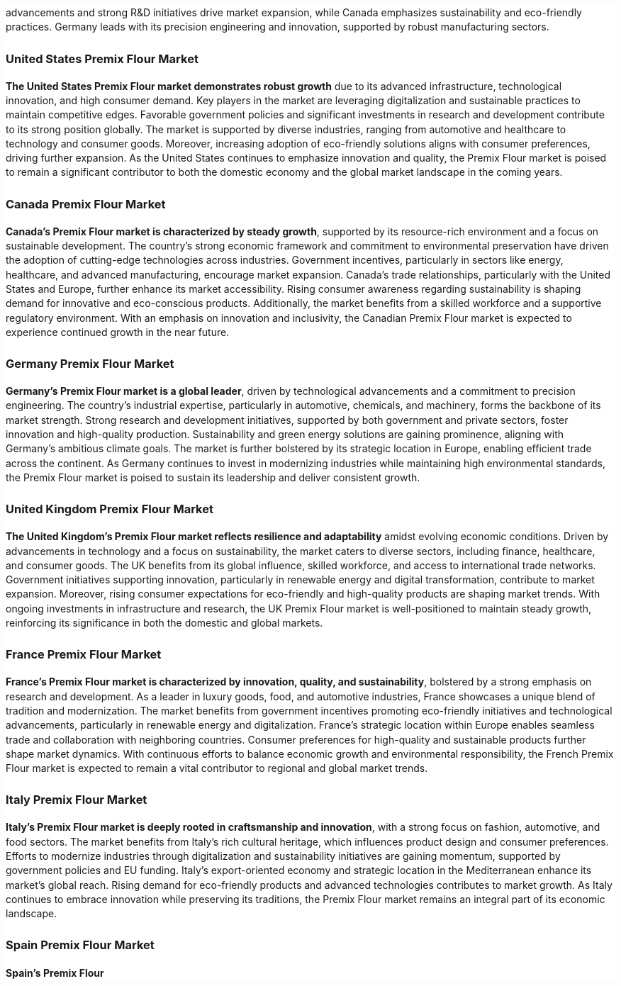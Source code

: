 advancements and strong R&amp;D initiatives drive market expansion, while Canada emphasizes sustainability and eco-friendly practices. Germany leads with its precision engineering and innovation, supported by robust manufacturing sectors.</span></em></p></blockquote><h3><strong>United States Premix Flour Market</strong></h3><p><strong>The United States Premix Flour market demonstrates robust growth</strong> due to its advanced infrastructure, technological innovation, and high consumer demand. Key players in the market are leveraging digitalization and sustainable practices to maintain competitive edges. Favorable government policies and significant investments in research and development contribute to its strong position globally. The market is supported by diverse industries, ranging from automotive and healthcare to technology and consumer goods. Moreover, increasing adoption of eco-friendly solutions aligns with consumer preferences, driving further expansion. As the United States continues to emphasize innovation and quality, the Premix Flour market is poised to remain a significant contributor to both the domestic economy and the global market landscape in the coming years.</p><h3><strong>Canada Premix Flour Market</strong></h3><p><strong>Canada&rsquo;s Premix Flour market is characterized by steady growth</strong>, supported by its resource-rich environment and a focus on sustainable development. The country&rsquo;s strong economic framework and commitment to environmental preservation have driven the adoption of cutting-edge technologies across industries. Government incentives, particularly in sectors like energy, healthcare, and advanced manufacturing, encourage market expansion. Canada&rsquo;s trade relationships, particularly with the United States and Europe, further enhance its market accessibility. Rising consumer awareness regarding sustainability is shaping demand for innovative and eco-conscious products. Additionally, the market benefits from a skilled workforce and a supportive regulatory environment. With an emphasis on innovation and inclusivity, the Canadian Premix Flour market is expected to experience continued growth in the near future.</p><h3><strong>Germany Premix Flour Market</strong></h3><p><strong>Germany&rsquo;s Premix Flour market is a global leader</strong>, driven by technological advancements and a commitment to precision engineering. The country&rsquo;s industrial expertise, particularly in automotive, chemicals, and machinery, forms the backbone of its market strength. Strong research and development initiatives, supported by both government and private sectors, foster innovation and high-quality production. Sustainability and green energy solutions are gaining prominence, aligning with Germany&rsquo;s ambitious climate goals. The market is further bolstered by its strategic location in Europe, enabling efficient trade across the continent. As Germany continues to invest in modernizing industries while maintaining high environmental standards, the Premix Flour market is poised to sustain its leadership and deliver consistent growth.</p><h3><strong>United Kingdom Premix Flour Market</strong></h3><p><strong>The United Kingdom&rsquo;s Premix Flour market reflects resilience and adaptability</strong> amidst evolving economic conditions. Driven by advancements in technology and a focus on sustainability, the market caters to diverse sectors, including finance, healthcare, and consumer goods. The UK benefits from its global influence, skilled workforce, and access to international trade networks. Government initiatives supporting innovation, particularly in renewable energy and digital transformation, contribute to market expansion. Moreover, rising consumer expectations for eco-friendly and high-quality products are shaping market trends. With ongoing investments in infrastructure and research, the UK Premix Flour market is well-positioned to maintain steady growth, reinforcing its significance in both the domestic and global markets.</p><h3><strong>France Premix Flour Market</strong></h3><p><strong>France&rsquo;s Premix Flour market is characterized by innovation, quality, and sustainability</strong>, bolstered by a strong emphasis on research and development. As a leader in luxury goods, food, and automotive industries, France showcases a unique blend of tradition and modernization. The market benefits from government incentives promoting eco-friendly initiatives and technological advancements, particularly in renewable energy and digitalization. France&rsquo;s strategic location within Europe enables seamless trade and collaboration with neighboring countries. Consumer preferences for high-quality and sustainable products further shape market dynamics. With continuous efforts to balance economic growth and environmental responsibility, the French Premix Flour market is expected to remain a vital contributor to regional and global market trends.</p><h3><strong>Italy Premix Flour Market</strong></h3><p><strong>Italy&rsquo;s Premix Flour market is deeply rooted in craftsmanship and innovation</strong>, with a strong focus on fashion, automotive, and food sectors. The market benefits from Italy&rsquo;s rich cultural heritage, which influences product design and consumer preferences. Efforts to modernize industries through digitalization and sustainability initiatives are gaining momentum, supported by government policies and EU funding. Italy&rsquo;s export-oriented economy and strategic location in the Mediterranean enhance its market&rsquo;s global reach. Rising demand for eco-friendly products and advanced technologies contributes to market growth. As Italy continues to embrace innovation while preserving its traditions, the Premix Flour market remains an integral part of its economic landscape.</p><h3><strong>Spain Premix Flour Market</strong></h3><p><strong>Spain&rsquo;s Premix Flour